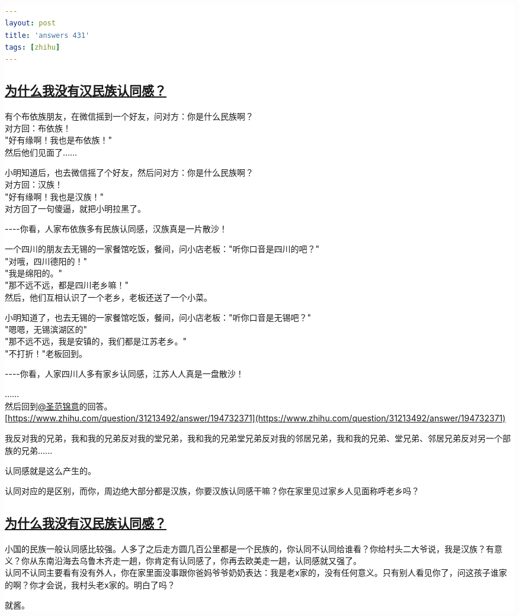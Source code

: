 ```yaml
---
layout: post
title: 'answers 431'
tags: [zhihu]
---
```

## [为什么我没有汉民族认同感？](https://www.zhihu.com/question/31213492/answer/239710609)
有个布依族朋友，在微信摇到一个好友，问对方：你是什么民族啊？  
对方回：布依族！  
"好有缘啊！我也是布依族！"  
然后他们见面了……  
  
小明知道后，也去微信摇了个好友，然后问对方：你是什么民族啊？  
对方回：汉族！  
"好有缘啊！我也是汉族！"  
对方回了一句傻逼，就把小明拉黑了。  
  
----你看，人家布依族多有民族认同感，汉族真是一片散沙！  
  
一个四川的朋友去无锡的一家餐馆吃饭，餐间，问小店老板："听你口音是四川的吧？"  
"对哦，四川德阳的！"  
"我是绵阳的。"  
"那不远不远，都是四川老乡嘛！"  
然后，他们互相认识了一个老乡，老板还送了一个小菜。  
  
小明知道了，也去无锡的一家餐馆吃饭，餐间，问小店老板："听你口音是无锡吧？"  
"嗯嗯，无锡滨湖区的"  
"那不远不远，我是安镇的，我们都是江苏老乡。"  
"不打折！"老板回到。  
  
----你看，人家四川人多有家乡认同感，江苏人人真是一盘散沙！  
  
……  
然后回到[@圣范锦意](https://www.zhihu.com/people/f74e5df39a4ad783a2fe26e8dce625ac)的回答。  
[https://www.zhihu.com/question/31213492/answer/194732371](https://www.zhihu.com/question/31213492/answer/194732371)  
  
我反对我的兄弟，我和我的兄弟反对我的堂兄弟，我和我的兄弟堂兄弟反对我的邻居兄弟，我和我的兄弟、堂兄弟、邻居兄弟反对另一个部族的兄弟......  
  
认同感就是这么产生的。  
  
认同对应的是区别，而你，周边绝大部分都是汉族，你要汉族认同感干嘛？你在家里见过家乡人见面称呼老乡吗？


## [为什么我没有汉民族认同感？](https://www.zhihu.com/question/31213492/answer/194307230)
小国的民族一般认同感比较强。人多了之后走方圆几百公里都是一个民族的，你认同不认同给谁看？你给村头二大爷说，我是汉族？有意义？你从东南沿海去乌鲁木齐走一趟，你肯定有认同感了，你再去欧美走一趟，认同感就又强了。  
认同不认同主要看有没有外人，你在家里面没事跟你爸妈爷爷奶奶表达：我是老x家的，没有任何意义。只有别人看见你了，问这孩子谁家的啊？你才会说，我村头老x家的。明白了吗？  
  
就酱。

